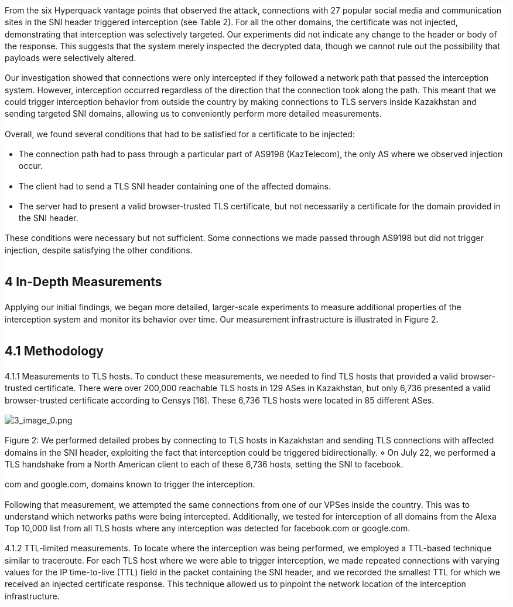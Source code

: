 From the six Hyperquack vantage points that observed the attack, connections with 27 popular social media and communication sites in the SNI header triggered interception (see Table 2). For all the other domains, the certificate was not injected, demonstrating that interception was selectively targeted. Our experiments did not indicate any change to the header or body of the response. This suggests that the system merely inspected the decrypted data, though we cannot rule out the possibility that payloads were selectively altered.

Our investigation showed that connections were only intercepted if they followed a network path that passed the interception system. However, interception occurred regardless of the direction that the connection took along the path. This meant that we could trigger interception behavior from outside the country by making connections to TLS servers inside Kazakhstan and sending targeted SNI domains, allowing us to conveniently perform more detailed measurements.

Overall, we found several conditions that had to be satisfied for a certificate to be injected:
- The connection path had to pass through a particular part of AS9198 (KazTelecom), the only AS where we observed injection occur.

- The client had to send a TLS SNI header containing one of the affected domains.

- The server had to present a valid browser-trusted TLS certificate, but not necessarily a certificate for the domain provided in the SNI header.

These conditions were necessary but not sufficient. Some connections we made passed through AS9198 but did not trigger injection, despite satisfying the other conditions.

## 4 In-Depth Measurements

Applying our initial findings, we began more detailed, larger-scale experiments to measure additional properties of the interception system and monitor its behavior over time. Our measurement infrastructure is illustrated in Figure 2.

## 4.1 Methodology

4.1.1 Measurements to TLS hosts. To conduct these measurements, we needed to find TLS hosts that provided a valid browser-trusted certificate. There were over 200,000 reachable TLS hosts in 129 ASes in Kazakhstan, but only 6,736 presented a valid browser-trusted certificate according to Censys [16]. These 6,736 TLS hosts were located in 85 different ASes. 

![3_image_0.png](3_image_0.png)

Figure 2: We performed detailed probes by connecting to TLS hosts in Kazakhstan and sending TLS connections with affected domains in the SNI header, exploiting the fact that interception could be triggered bidirectionally. ⋄
On July 22, we performed a TLS handshake from a North American client to each of these 6,736 hosts, setting the SNI to facebook.

com and google.com, domains known to trigger the interception.

Following that measurement, we attempted the same connections from one of our VPSes inside the country. This was to understand which networks paths were being intercepted. Additionally, we tested for interception of all domains from the Alexa Top 10,000 list from all TLS hosts where any interception was detected for facebook.com or google.com.

4.1.2 TTL-limited measurements. To locate where the interception was being performed, we employed a TTL-based technique similar to traceroute. For each TLS host where we were able to trigger interception, we made repeated connections with varying values for the IP time-to-live (TTL) field in the packet containing the SNI header, and we recorded the smallest TTL for which we received an injected certificate response. This technique allowed us to pinpoint the network location of the interception infrastructure.
